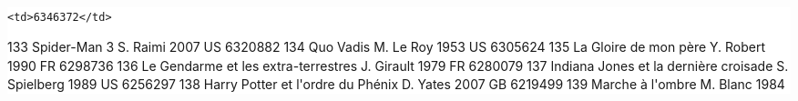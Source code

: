     <td>6346372</td>
  </tr>
  <tr>
    <td>133</td>
    <td>Spider-Man 3</td>
    <td>S. Raimi</td>
    <td>2007</td>
    <td>US</td>
    <td>6320882</td>
  </tr>
  <tr>
    <td>134</td>
    <td>Quo Vadis</td>
    <td>M. Le Roy</td>
    <td>1953</td>
    <td>US</td>
    <td>6305624</td>
  </tr>
  <tr>
    <td>135</td>
    <td>La Gloire de mon père</td>
    <td>Y. Robert</td>
    <td>1990</td>
    <td>FR</td>
    <td>6298736</td>
  </tr>
  <tr>
    <td>136</td>
    <td>Le Gendarme et les extra-terrestres</td>
    <td>J. Girault</td>
    <td>1979</td>
    <td>FR</td>
    <td>6280079</td>
  </tr>
  <tr>
    <td>137</td>
    <td>Indiana Jones et la dernière croisade</td>
    <td>S. Spielberg</td>
    <td>1989</td>
    <td>US</td>
    <td>6256297</td>
  </tr>
  <tr>
    <td>138</td>
    <td>Harry Potter et l'ordre du Phénix</td>
    <td>D. Yates</td>
    <td>2007</td>
    <td>GB</td>
    <td>6219499</td>
  </tr>
  <tr>
    <td>139</td>
    <td>Marche à l'ombre</td>
    <td>M. Blanc</td>
    <td>1984</td>
